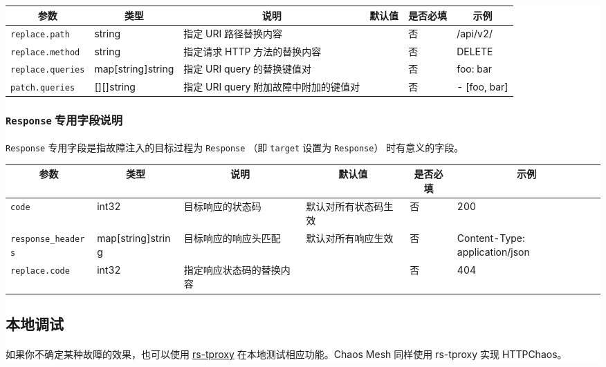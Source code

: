 | 参数              | 类型              | 说明                                  | 默认值 | 是否必填 | 示例         |
| ----------------- | ----------------- | ------------------------------------- | ------ | -------- | ------------ |
| `replace.path`    | string            | 指定 URI 路径替换内容                 |        | 否       | /api/v2/     |
| `replace.method`  | string            | 指定请求 HTTP 方法的替换内容          |        | 否       | DELETE       |
| `replace.queries` | map[string]string | 指定 URI query 的替换键值对           |        | 否       | foo: bar     |
| `patch.queries`   | [][]string        | 指定 URI query 附加故障中附加的键值对 |        | 否       | - [foo, bar] |

### `Response` 专用字段说明

`Response` 专用字段是指故障注入的目标过程为 `Response` （即 `target` 设置为 `Response`） 时有意义的字段。

| 参数 | 类型 | 说明 | 默认值 | 是否必填 | 示例 |
| --- | --- | --- | --- | --- | --- |
| `code` | int32 | 目标响应的状态码 | 默认对所有状态码生效 | 否 | 200 |
| `response_headers` | map[string]string | 目标响应的响应头匹配 | 默认对所有响应生效 | 否 | Content-Type: application/json |
| `replace.code` | int32 | 指定响应状态码的替换内容 |  | 否 | 404 |

## 本地调试

如果你不确定某种故障的效果，也可以使用 [rs-tproxy](https://github.com/chaos-mesh/rs-tproxy) 在本地测试相应功能。Chaos Mesh 同样使用 rs-tproxy 实现 HTTPChaos。
